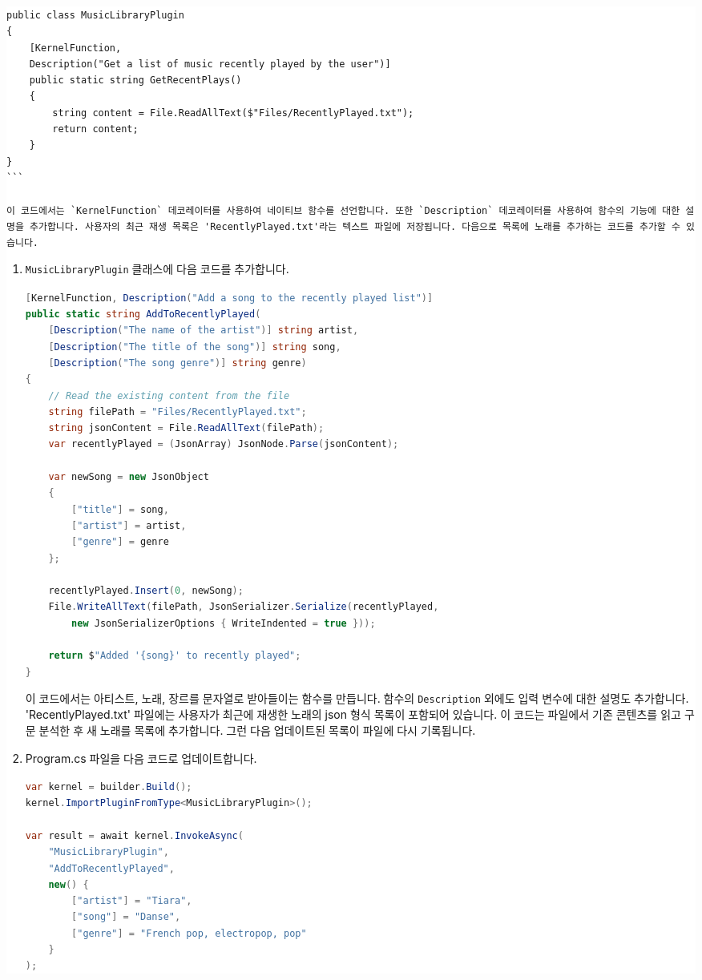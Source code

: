     public class MusicLibraryPlugin
    {
        [KernelFunction, 
        Description("Get a list of music recently played by the user")]
        public static string GetRecentPlays()
        {
            string content = File.ReadAllText($"Files/RecentlyPlayed.txt");
            return content;
        }
    }
    ```

    이 코드에서는 `KernelFunction` 데코레이터를 사용하여 네이티브 함수를 선언합니다. 또한 `Description` 데코레이터를 사용하여 함수의 기능에 대한 설명을 추가합니다. 사용자의 최근 재생 목록은 'RecentlyPlayed.txt'라는 텍스트 파일에 저장됩니다. 다음으로 목록에 노래를 추가하는 코드를 추가할 수 있습니다.

1. `MusicLibraryPlugin` 클래스에 다음 코드를 추가합니다.

    ```c#
    [KernelFunction, Description("Add a song to the recently played list")]
    public static string AddToRecentlyPlayed(
        [Description("The name of the artist")] string artist, 
        [Description("The title of the song")] string song, 
        [Description("The song genre")] string genre)
    {
        // Read the existing content from the file
        string filePath = "Files/RecentlyPlayed.txt";
        string jsonContent = File.ReadAllText(filePath);
        var recentlyPlayed = (JsonArray) JsonNode.Parse(jsonContent);

        var newSong = new JsonObject
        {
            ["title"] = song,
            ["artist"] = artist,
            ["genre"] = genre
        };

        recentlyPlayed.Insert(0, newSong);
        File.WriteAllText(filePath, JsonSerializer.Serialize(recentlyPlayed,
            new JsonSerializerOptions { WriteIndented = true }));

        return $"Added '{song}' to recently played";
    }
    ```

    이 코드에서는 아티스트, 노래, 장르를 문자열로 받아들이는 함수를 만듭니다. 함수의 `Description` 외에도 입력 변수에 대한 설명도 추가합니다. 'RecentlyPlayed.txt' 파일에는 사용자가 최근에 재생한 노래의 json 형식 목록이 포함되어 있습니다. 이 코드는 파일에서 기존 콘텐츠를 읽고 구문 분석한 후 새 노래를 목록에 추가합니다. 그런 다음 업데이트된 목록이 파일에 다시 기록됩니다.

1. Program.cs 파일을 다음 코드로 업데이트합니다.

    ```c#
    var kernel = builder.Build();
    kernel.ImportPluginFromType<MusicLibraryPlugin>();

    var result = await kernel.InvokeAsync(
        "MusicLibraryPlugin", 
        "AddToRecentlyPlayed", 
        new() {
            ["artist"] = "Tiara", 
            ["song"] = "Danse", 
            ["genre"] = "French pop, electropop, pop"
        }
    );
    